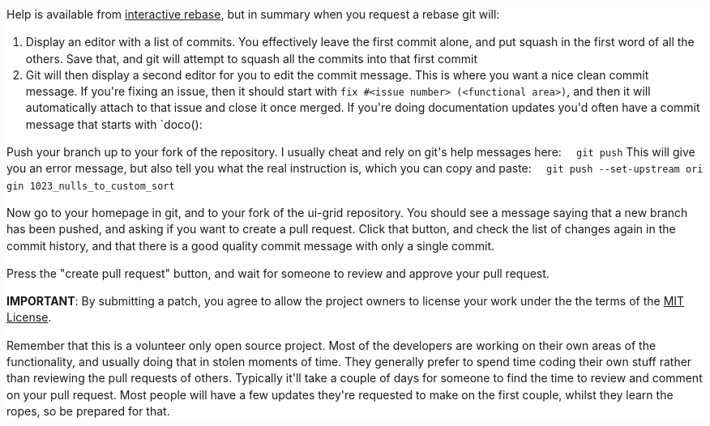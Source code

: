Help is available from [interactive rebase](https://help.github.com/articles/interactive-rebase), but
in summary when you request a rebase git will:

1. Display an editor with a list of commits.  You effectively leave the first commit alone, and put
squash in the first word of all the others.  Save that, and git will attempt to squash all the commits
into that first commit
2. Git will then display a second editor for you to edit the commit message.  This is where you want
a nice clean commit message.  If you're fixing an issue, then it should start with `fix #<issue number> (<functional area>)`,
and then it will automatically attach to that issue and close it once merged.  If you're doing documentation
updates you'd often have a commit message that starts with `doco(<functional area>): <short description>

Push your branch up to your fork of the repository.  I usually cheat and rely on git's help messages here:
`  git push`
This will give you an error message, but also tell you what the real instruction is, which you can
copy and paste:
`  git push --set-upstream origin 1023_nulls_to_custom_sort`

Now go to your homepage in git, and to your fork of the ui-grid repository.  You should see a message saying
that a new branch has been pushed, and asking if you want to create a pull request.  Click that button,
and check the list of changes again in the commit history, and that there is a good quality commit
message with only a single commit.

Press the "create pull request" button, and wait for someone to review and approve your pull request.

**IMPORTANT**: By submitting a patch, you agree to allow the project owners to
license your work under the the terms of the [MIT License](LICENSE.md).

Remember that this is a volunteer only open source project.  Most of the developers are working on their
own areas of the functionality, and usually doing that in stolen moments of time.  They generally prefer to
spend time coding their own stuff rather than reviewing the pull requests of others.  Typically it'll take a
couple of days for someone to find the time to review and comment on your pull request.  Most people will
have a few updates they're requested to make on the first couple, whilst they learn the ropes, so be prepared
for that.
